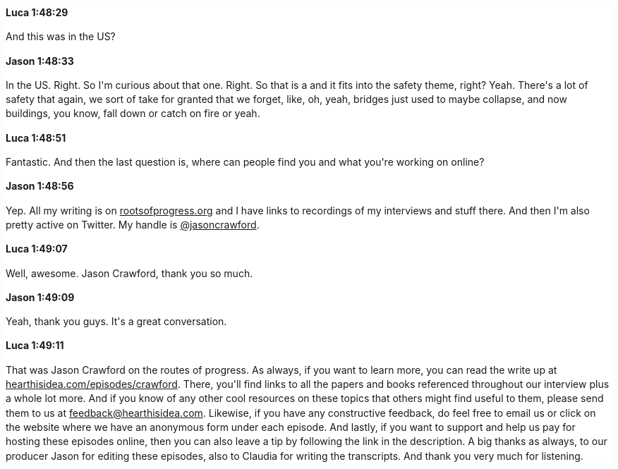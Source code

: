 

**Luca 1:48:29** 



And this was in the US?



**Jason 1:48:33**

 

In the US. Right. So I'm curious about that one. Right. So that is a and it fits into the safety theme, right? Yeah. There's a lot of safety that again, we sort of take for granted that we forget, like, oh, yeah, bridges just used to maybe collapse, and now buildings, you know, fall down or catch on fire or yeah.



**Luca 1:48:51** 



Fantastic. And then the last question is, where can people find you and what you're working on online?



**Jason 1:48:56** 



Yep. All my writing is on [rootsofprogress.org](https://rootsofprogress.org/) and I have links to recordings of my interviews and stuff there. And then I'm also pretty active on Twitter. My handle is [@jasoncrawford](https://twitter.com/jasoncrawford?lang=en).



**Luca 1:49:07** 



Well, awesome. Jason Crawford, thank you so much. 



**Jason 1:49:09** 



Yeah, thank you guys. It's a great conversation.



**Luca 1:49:11** 



That was Jason Crawford on the routes of progress. As always, if you want to learn more, you can read the write up at [hearthisidea.com/episodes/crawford](https://hearthisidea.com/episodes/crawford). There, you'll find links to all the papers and books referenced throughout our interview plus a whole lot more. And if you know of any other cool resources on these topics that others might find useful to them, please send them to us at feedback@hearthisidea.com. Likewise, if you have any constructive feedback, do feel free to email us or click on the website where we have an anonymous form under each episode. And lastly, if you want to support and help us pay for hosting these episodes online, then you can also leave a tip by following the link in the description. A big thanks as always, to our producer Jason for editing these episodes, also to Claudia for writing the transcripts. And thank you very much for listening.
